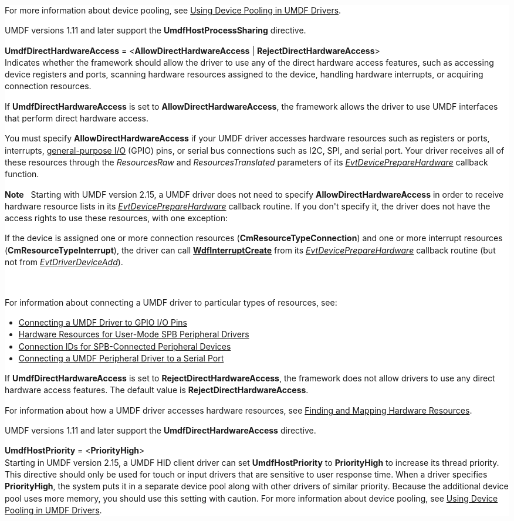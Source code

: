 For more information about device pooling, see [Using Device Pooling in UMDF Drivers](using-device-pooling-in-umdf-drivers.md).

UMDF versions 1.11 and later support the **UmdfHostProcessSharing** directive.

<a href="" id="umdfdirecthardwareaccess----allowdirecthardwareaccess---rejectdirecthardwareaccess---"></a>**UmdfDirectHardwareAccess** = &lt;**AllowDirectHardwareAccess** | **RejectDirectHardwareAccess**&gt;   
Indicates whether the framework should allow the driver to use any of the direct hardware access features, such as accessing device registers and ports, scanning hardware resources assigned to the device, handling hardware interrupts, or acquiring connection resources.

If **UmdfDirectHardwareAccess** is set to **AllowDirectHardwareAccess**, the framework allows the driver to use UMDF interfaces that perform direct hardware access.

You must specify **AllowDirectHardwareAccess** if your UMDF driver accesses hardware resources such as registers or ports, interrupts, [general-purpose I/O](https://msdn.microsoft.com/library/windows/hardware/hh439512) (GPIO) pins, or serial bus connections such as I2C, SPI, and serial port. Your driver receives all of these resources through the *ResourcesRaw* and *ResourcesTranslated* parameters of its [*EvtDevicePrepareHardware*](https://msdn.microsoft.com/library/windows/hardware/ff540880) callback function.

**Note**  
Starting with UMDF version 2.15, a UMDF driver does not need to specify **AllowDirectHardwareAccess** in order to receive hardware resource lists in its [*EvtDevicePrepareHardware*](https://msdn.microsoft.com/library/windows/hardware/ff540880) callback routine. If you don't specify it, the driver does not have the access rights to use these resources, with one exception:

If the device is assigned one or more connection resources (**CmResourceTypeConnection**) and one or more interrupt resources (**CmResourceTypeInterrupt**), the driver can call [**WdfInterruptCreate**](https://msdn.microsoft.com/library/windows/hardware/ff547345) from its [*EvtDevicePrepareHardware*](https://msdn.microsoft.com/library/windows/hardware/ff540880) callback routine (but not from [*EvtDriverDeviceAdd*](https://msdn.microsoft.com/library/windows/hardware/ff541693)).

 

For information about connecting a UMDF driver to particular types of resources, see:

-   [Connecting a UMDF Driver to GPIO I/O Pins](https://msdn.microsoft.com/library/windows/hardware/hh698244)
-   [Hardware Resources for User-Mode SPB Peripheral Drivers](https://msdn.microsoft.com/library/windows/hardware/hh450837)
-   [Connection IDs for SPB-Connected Peripheral Devices](https://msdn.microsoft.com/library/windows/hardware/hh698216)
-   [Connecting a UMDF Peripheral Driver to a Serial Port](https://msdn.microsoft.com/library/windows/hardware/hh406559)

If **UmdfDirectHardwareAccess** is set to **RejectDirectHardwareAccess**, the framework does not allow drivers to use any direct hardware access features. The default value is **RejectDirectHardwareAccess**.

For information about how a UMDF driver accesses hardware resources, see [Finding and Mapping Hardware Resources](finding-and-mapping-hardware-resources.md).

UMDF versions 1.11 and later support the **UmdfDirectHardwareAccess** directive.

<a href="" id="umdfhostpriority----priorityhigh-"></a>**UmdfHostPriority** = &lt;**PriorityHigh**&gt;  
Starting in UMDF version 2.15, a UMDF HID client driver can set **UmdfHostPriority** to **PriorityHigh** to increase its thread priority. This directive should only be used for touch or input drivers that are sensitive to user response time. When a driver specifies **PriorityHigh**, the system puts it in a separate device pool along with other drivers of similar priority. Because the additional device pool uses more memory, you should use this setting with caution. For more information about device pooling, see [Using Device Pooling in UMDF Drivers](using-device-pooling-in-umdf-drivers.md).
